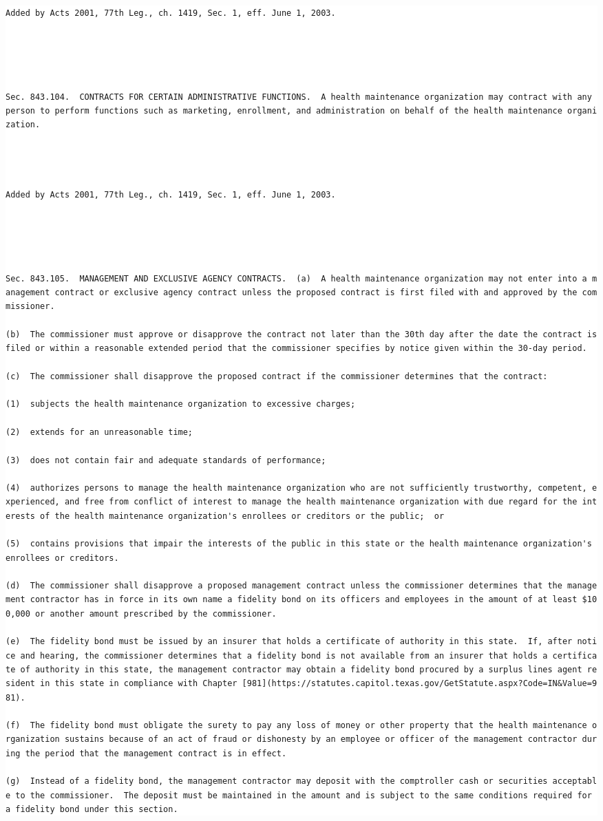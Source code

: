    Added by Acts 2001, 77th Leg., ch. 1419, Sec. 1, eff. June 1, 2003.
    
    
    
    
    
    Sec. 843.104.  CONTRACTS FOR CERTAIN ADMINISTRATIVE FUNCTIONS.  A health maintenance organization may contract with any person to perform functions such as marketing, enrollment, and administration on behalf of the health maintenance organization.
    
    
    
    
    Added by Acts 2001, 77th Leg., ch. 1419, Sec. 1, eff. June 1, 2003.
    
    
    
    
    
    Sec. 843.105.  MANAGEMENT AND EXCLUSIVE AGENCY CONTRACTS.  (a)  A health maintenance organization may not enter into a management contract or exclusive agency contract unless the proposed contract is first filed with and approved by the commissioner.
    
    (b)  The commissioner must approve or disapprove the contract not later than the 30th day after the date the contract is filed or within a reasonable extended period that the commissioner specifies by notice given within the 30-day period.
    
    (c)  The commissioner shall disapprove the proposed contract if the commissioner determines that the contract:
    
    (1)  subjects the health maintenance organization to excessive charges;
    
    (2)  extends for an unreasonable time;
    
    (3)  does not contain fair and adequate standards of performance;
    
    (4)  authorizes persons to manage the health maintenance organization who are not sufficiently trustworthy, competent, experienced, and free from conflict of interest to manage the health maintenance organization with due regard for the interests of the health maintenance organization's enrollees or creditors or the public;  or
    
    (5)  contains provisions that impair the interests of the public in this state or the health maintenance organization's enrollees or creditors.
    
    (d)  The commissioner shall disapprove a proposed management contract unless the commissioner determines that the management contractor has in force in its own name a fidelity bond on its officers and employees in the amount of at least $100,000 or another amount prescribed by the commissioner. 
    
    (e)  The fidelity bond must be issued by an insurer that holds a certificate of authority in this state.  If, after notice and hearing, the commissioner determines that a fidelity bond is not available from an insurer that holds a certificate of authority in this state, the management contractor may obtain a fidelity bond procured by a surplus lines agent resident in this state in compliance with Chapter [981](https://statutes.capitol.texas.gov/GetStatute.aspx?Code=IN&Value=981).
    
    (f)  The fidelity bond must obligate the surety to pay any loss of money or other property that the health maintenance organization sustains because of an act of fraud or dishonesty by an employee or officer of the management contractor during the period that the management contract is in effect.
    
    (g)  Instead of a fidelity bond, the management contractor may deposit with the comptroller cash or securities acceptable to the commissioner.  The deposit must be maintained in the amount and is subject to the same conditions required for a fidelity bond under this section.
    
    